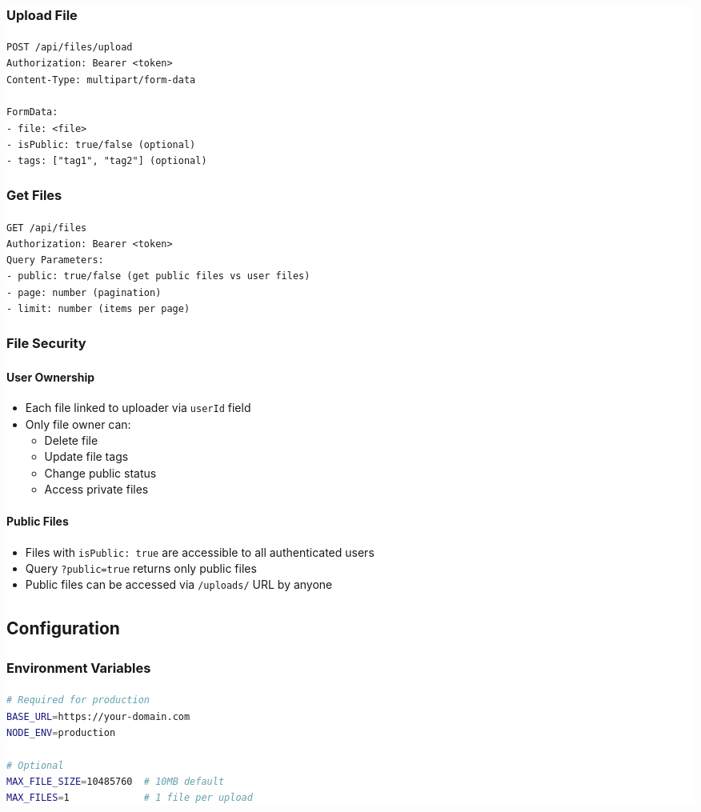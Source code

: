 ### Upload File

```http
POST /api/files/upload
Authorization: Bearer <token>
Content-Type: multipart/form-data

FormData:
- file: <file>
- isPublic: true/false (optional)
- tags: ["tag1", "tag2"] (optional)
```

### Get Files

```http
GET /api/files
Authorization: Bearer <token>
Query Parameters:
- public: true/false (get public files vs user files)
- page: number (pagination)
- limit: number (items per page)
```

### File Security

#### User Ownership

- Each file linked to uploader via `userId` field
- Only file owner can:
  - Delete file
  - Update file tags
  - Change public status
  - Access private files

#### Public Files

- Files with `isPublic: true` are accessible to all authenticated users
- Query `?public=true` returns only public files
- Public files can be accessed via `/uploads/` URL by anyone

## Configuration

### Environment Variables

```bash
# Required for production
BASE_URL=https://your-domain.com
NODE_ENV=production

# Optional
MAX_FILE_SIZE=10485760  # 10MB default
MAX_FILES=1             # 1 file per upload
```
